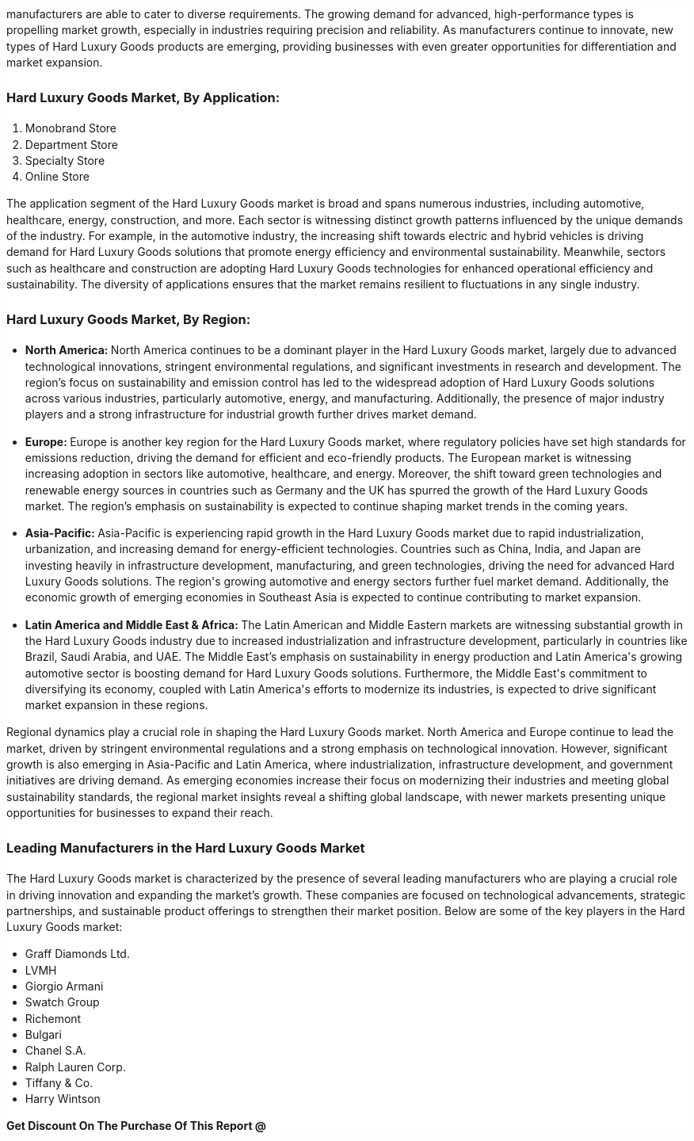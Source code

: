 manufacturers are able to cater to diverse requirements. The growing demand for advanced, high-performance types is propelling market growth, especially in industries requiring precision and reliability. As manufacturers continue to innovate, new types of Hard Luxury Goods products are emerging, providing businesses with even greater opportunities for differentiation and market expansion.</p><h3>Hard Luxury Goods Market,&nbsp;By Application:</h3><ol><li>Monobrand Store<li> Department Store<li> Specialty Store<li> Online Store</li></ol><p>The application segment of the Hard Luxury Goods market is broad and spans numerous industries, including automotive, healthcare, energy, construction, and more. Each sector is witnessing distinct growth patterns influenced by the unique demands of the industry. For example, in the automotive industry, the increasing shift towards electric and hybrid vehicles is driving demand for Hard Luxury Goods solutions that promote energy efficiency and environmental sustainability. Meanwhile, sectors such as healthcare and construction are adopting Hard Luxury Goods technologies for enhanced operational efficiency and sustainability. The diversity of applications ensures that the market remains resilient to fluctuations in any single industry.</p><h3>Hard Luxury Goods Market, By Region:</h3><ul><li><p><strong>North America:&nbsp;</strong>North America continues to be a dominant player in the Hard Luxury Goods market, largely due to advanced technological innovations, stringent environmental regulations, and significant investments in research and development. The region&rsquo;s focus on sustainability and emission control has led to the widespread adoption of Hard Luxury Goods solutions across various industries, particularly automotive, energy, and manufacturing. Additionally, the presence of major industry players and a strong infrastructure for industrial growth further drives market demand.</p></li><li><p><strong><strong>Europe:&nbsp;</strong></strong>Europe is another key region for the Hard Luxury Goods market, where regulatory policies have set high standards for emissions reduction, driving the demand for efficient and eco-friendly products. The European market is witnessing increasing adoption in sectors like automotive, healthcare, and energy. Moreover, the shift toward green technologies and renewable energy sources in countries such as Germany and the UK has spurred the growth of the Hard Luxury Goods market. The region&rsquo;s emphasis on sustainability is expected to continue shaping market trends in the coming years.</p></li><li><p><strong><strong>Asia-Pacific:&nbsp;</strong></strong>Asia-Pacific is experiencing rapid growth in the Hard Luxury Goods market due to rapid industrialization, urbanization, and increasing demand for energy-efficient technologies. Countries such as China, India, and Japan are investing heavily in infrastructure development, manufacturing, and green technologies, driving the need for advanced Hard Luxury Goods solutions. The region's growing automotive and energy sectors further fuel market demand. Additionally, the economic growth of emerging economies in Southeast Asia is expected to continue contributing to market expansion.</p></li><li><p><strong><strong>Latin America and Middle East &amp; Africa:&nbsp;</strong></strong>The Latin American and Middle Eastern markets are witnessing substantial growth in the Hard Luxury Goods industry due to increased industrialization and infrastructure development, particularly in countries like Brazil, Saudi Arabia, and UAE. The Middle East&rsquo;s emphasis on sustainability in energy production and Latin America's growing automotive sector is boosting demand for Hard Luxury Goods solutions. Furthermore, the Middle East's commitment to diversifying its economy, coupled with Latin America's efforts to modernize its industries, is expected to drive significant market expansion in these regions.</p></li></ul><p>Regional dynamics play a crucial role in shaping the Hard Luxury Goods market. North America and Europe continue to lead the market, driven by stringent environmental regulations and a strong emphasis on technological innovation. However, significant growth is also emerging in Asia-Pacific and Latin America, where industrialization, infrastructure development, and government initiatives are driving demand. As emerging economies increase their focus on modernizing their industries and meeting global sustainability standards, the regional market insights reveal a shifting global landscape, with newer markets presenting unique opportunities for businesses to expand their reach.</p><h3><strong>Leading Manufacturers in the Hard Luxury Goods Market</strong></h3><p>The Hard Luxury Goods market is characterized by the presence of several leading manufacturers who are playing a crucial role in driving innovation and expanding the market&rsquo;s growth. These companies are focused on technological advancements, strategic partnerships, and sustainable product offerings to strengthen their market position. Below are some of the key players in the Hard Luxury Goods market:</p></div><div class="article-main__content" data-test-id="publishing-text-block"><ul><li><span class="">Graff Diamonds Ltd.<li> LVMH<li> Giorgio Armani<li> Swatch Group<li> Richemont<li> Bulgari<li> Chanel S.A.<li> Ralph Lauren Corp.<li> Tiffany & Co.<li> Harry Wintson</span></li></ul></div><div class="article-main__content" data-test-id="publishing-text-block"><p><span class="font-[700]"><strong>Get Discount On The Purchase Of This Report @</strong>